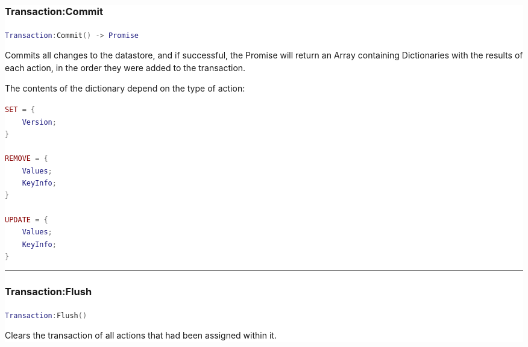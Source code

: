 
### Transaction:Commit

```lua
Transaction:Commit() -> Promise
```

Commits all changes to the datastore, and if successful, the Promise will return an Array containing Dictionaries with the results of each action, in the order they were added to the transaction.

The contents of the dictionary depend on the type of action:

```lua
SET = {
	Version;
}

REMOVE = {
	Values;
	KeyInfo;
}

UPDATE = {
	Values;
	KeyInfo;
}
```

---

### Transaction:Flush

```lua
Transaction:Flush()
```

Clears the transaction of all actions that had been assigned within it.